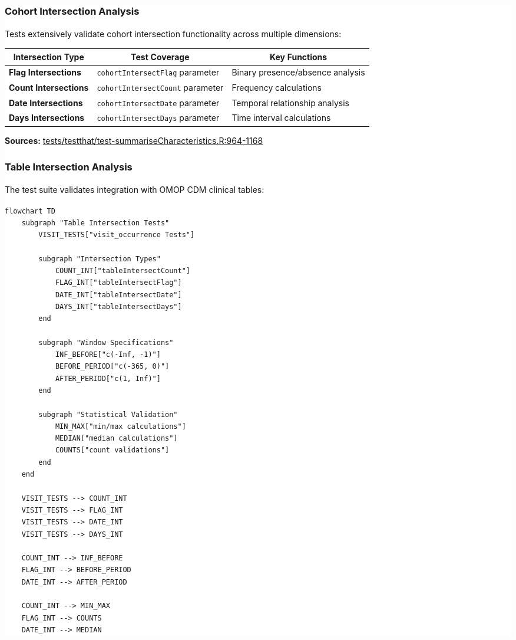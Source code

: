 ### Cohort Intersection Analysis

Tests extensively validate cohort intersection functionality across multiple dimensions:

| Intersection Type | Test Coverage | Key Functions |
|------------------|---------------|---------------|
| **Flag Intersections** | `cohortIntersectFlag` parameter | Binary presence/absence analysis |
| **Count Intersections** | `cohortIntersectCount` parameter | Frequency calculations |
| **Date Intersections** | `cohortIntersectDate` parameter | Temporal relationship analysis |
| **Days Intersections** | `cohortIntersectDays` parameter | Time interval calculations |

**Sources:** [tests/testthat/test-summariseCharacteristics.R:964-1168]()

### Table Intersection Analysis

The test suite validates integration with OMOP CDM clinical tables:

```mermaid
flowchart TD
    subgraph "Table Intersection Tests"
        VISIT_TESTS["visit_occurrence Tests"]
        
        subgraph "Intersection Types"
            COUNT_INT["tableIntersectCount"]
            FLAG_INT["tableIntersectFlag"] 
            DATE_INT["tableIntersectDate"]
            DAYS_INT["tableIntersectDays"]
        end
        
        subgraph "Window Specifications"
            INF_BEFORE["c(-Inf, -1)"]
            BEFORE_PERIOD["c(-365, 0)"]
            AFTER_PERIOD["c(1, Inf)"]
        end
        
        subgraph "Statistical Validation"
            MIN_MAX["min/max calculations"]
            MEDIAN["median calculations"]
            COUNTS["count validations"]
        end
    end
    
    VISIT_TESTS --> COUNT_INT
    VISIT_TESTS --> FLAG_INT
    VISIT_TESTS --> DATE_INT
    VISIT_TESTS --> DAYS_INT
    
    COUNT_INT --> INF_BEFORE
    FLAG_INT --> BEFORE_PERIOD
    DATE_INT --> AFTER_PERIOD
    
    COUNT_INT --> MIN_MAX
    FLAG_INT --> COUNTS
    DATE_INT --> MEDIAN
```

